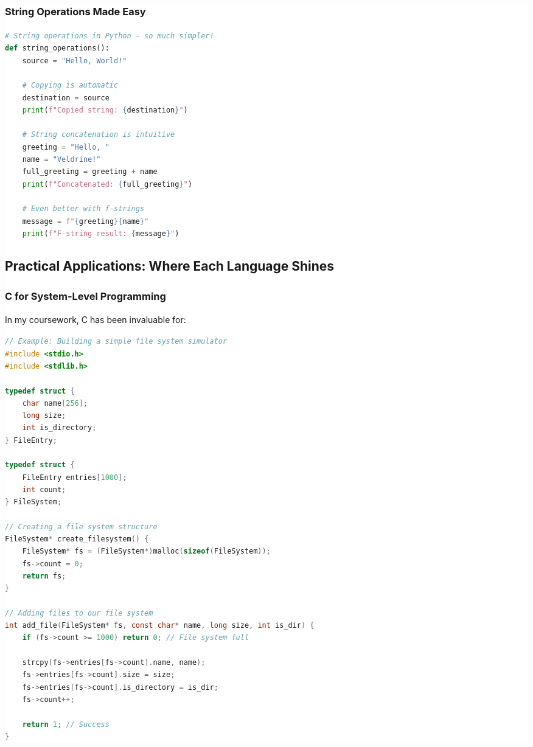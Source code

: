 ### String Operations Made Easy

```python
# String operations in Python - so much simpler!
def string_operations():
    source = "Hello, World!"
    
    # Copying is automatic
    destination = source
    print(f"Copied string: {destination}")
    
    # String concatenation is intuitive
    greeting = "Hello, "
    name = "Veldrine!"
    full_greeting = greeting + name
    print(f"Concatenated: {full_greeting}")
    
    # Even better with f-strings
    message = f"{greeting}{name}"
    print(f"F-string result: {message}")
```

## Practical Applications: Where Each Language Shines

### C for System-Level Programming

In my coursework, C has been invaluable for:

```c
// Example: Building a simple file system simulator
#include <stdio.h>
#include <stdlib.h>

typedef struct {
    char name[256];
    long size;
    int is_directory;
} FileEntry;

typedef struct {
    FileEntry entries[1000];
    int count;
} FileSystem;

// Creating a file system structure
FileSystem* create_filesystem() {
    FileSystem* fs = (FileSystem*)malloc(sizeof(FileSystem));
    fs->count = 0;
    return fs;
}

// Adding files to our file system
int add_file(FileSystem* fs, const char* name, long size, int is_dir) {
    if (fs->count >= 1000) return 0; // File system full
    
    strcpy(fs->entries[fs->count].name, name);
    fs->entries[fs->count].size = size;
    fs->entries[fs->count].is_directory = is_dir;
    fs->count++;
    
    return 1; // Success
}
```
